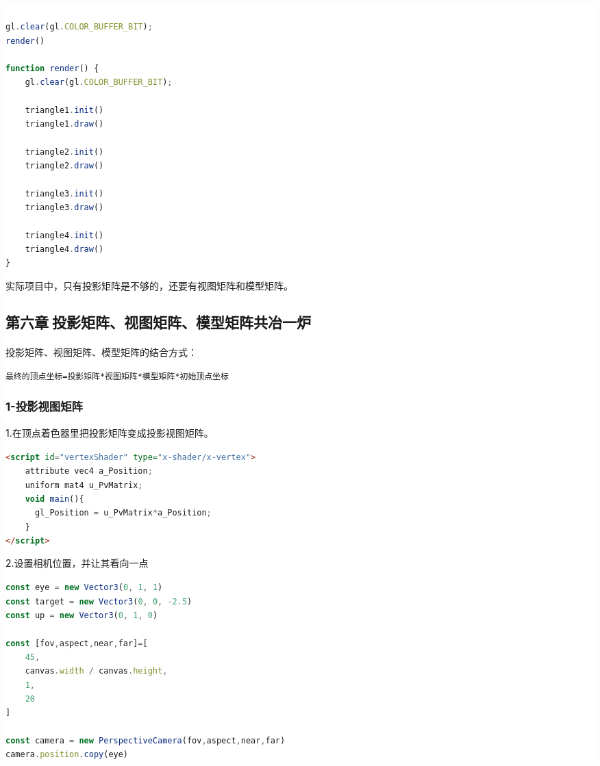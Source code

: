```js

gl.clear(gl.COLOR_BUFFER_BIT);
render()

function render() {
    gl.clear(gl.COLOR_BUFFER_BIT);

    triangle1.init()
    triangle1.draw()
	
    triangle2.init()
    triangle2.draw()

    triangle3.init()
    triangle3.draw()

    triangle4.init()
    triangle4.draw()
}
```



实际项目中，只有投影矩阵是不够的，还要有视图矩阵和模型矩阵。





## 第六章 投影矩阵、视图矩阵、模型矩阵共冶一炉

投影矩阵、视图矩阵、模型矩阵的结合方式：

```
最终的顶点坐标=投影矩阵*视图矩阵*模型矩阵*初始顶点坐标
```



### 1-投影视图矩阵

1.在顶点着色器里把投影矩阵变成投影视图矩阵。

```html
<script id="vertexShader" type="x-shader/x-vertex">
    attribute vec4 a_Position;
    uniform mat4 u_PvMatrix;
    void main(){
      gl_Position = u_PvMatrix*a_Position;
    }
</script>
```



2.设置相机位置，并让其看向一点

```js
const eye = new Vector3(0, 1, 1)
const target = new Vector3(0, 0, -2.5)
const up = new Vector3(0, 1, 0)

const [fov,aspect,near,far]=[
    45,
    canvas.width / canvas.height,
    1,
    20
]

const camera = new PerspectiveCamera(fov,aspect,near,far)
camera.position.copy(eye)
```